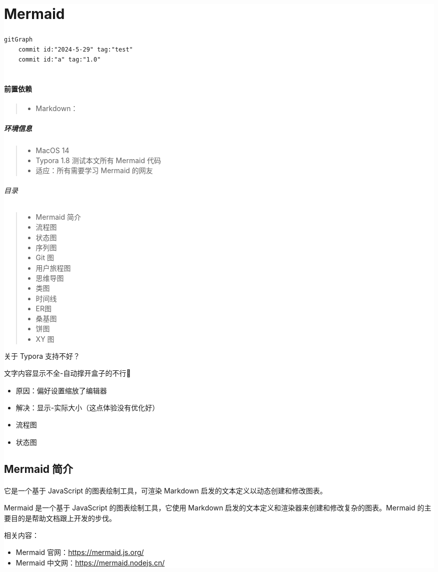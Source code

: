 # Mermaid

```mermaid
gitGraph
	commit id:"2024-5-29" tag:"test"
	commit id:"a" tag:"1.0"
	
```

#### 前置依赖

> - Markdown：

##### 环境信息

> - MacOS 14
> - Typora 1.8 测试本文所有 Mermaid 代码
> - 适应：所有需要学习 Mermaid 的网友

###### 目录

> - Mermaid 简介
> - 流程图
> - 状态图
> - 序列图
> - Git 图
> - 用户旅程图
> - 思维导图
> - 类图
> - 时间线
> - ER图
> - 桑基图
> - 饼图
> - XY 图



关于 Typora 支持不好？

文字内容显示不全-自动撑开盒子的不行🚫

- 原因：偏好设置缩放了编辑器
- 解决：显示-实际大小（这点体验没有优化好）

- 流程图
- 状态图

## Mermaid 简介

它是一个基于 JavaScript 的图表绘制工具，可渲染 Markdown 启发的文本定义以动态创建和修改图表。

Mermaid 是一个基于 JavaScript 的图表绘制工具，它使用 Markdown 启发的文本定义和渲染器来创建和修改复杂的图表。Mermaid 的主要目的是帮助文档跟上开发的步伐。

相关内容：

- Mermaid 官网：https://mermaid.js.org/
- Mermaid 中文网：https://mermaid.nodejs.cn/
